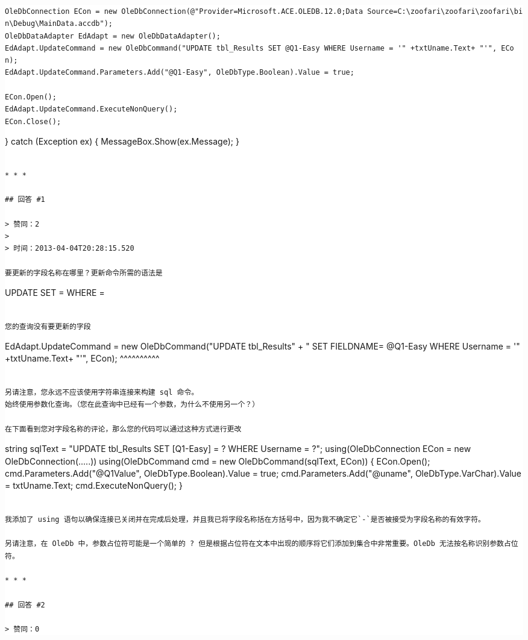     OleDbConnection ECon = new OleDbConnection(@"Provider=Microsoft.ACE.OLEDB.12.0;Data Source=C:\zoofari\zoofari\zoofari\bin\Debug\MainData.accdb");
    OleDbDataAdapter EdAdapt = new OleDbDataAdapter();
    EdAdapt.UpdateCommand = new OleDbCommand("UPDATE tbl_Results SET @Q1-Easy WHERE Username = '" +txtUname.Text+ "'", ECon);
    EdAdapt.UpdateCommand.Parameters.Add("@Q1-Easy", OleDbType.Boolean).Value = true;

    ECon.Open();
    EdAdapt.UpdateCommand.ExecuteNonQuery();
    ECon.Close();
}
catch (Exception ex)
{
    MessageBox.Show(ex.Message);
} 
```

* * *

## 回答 #1

> 赞同：2
> 
> 时间：2013-04-04T20:28:15.520

要更新的字段名称在哪里？更新命令所需的语法是

```
UPDATE <tablename> SET <Field> = <value> WHERE <keyfield> = <value> 
```

您的查询没有要更新的字段

```
 EdAdapt.UpdateCommand = new OleDbCommand("UPDATE tbl_Results" + 
                        " SET FIELDNAME= @Q1-Easy WHERE Username = '" +txtUname.Text+ "'", ECon);
                              ^^^^^^^^^^ 
```

另请注意，您永远不应该使用字符串连接来构建 sql 命令。
始终使用参数化查询。（您在此查询中已经有一个参数，为什么不使用另一个？）

在下面看到您对字段名称的评论，那么您的代码可以通过这种方式进行更改

```
string sqlText = "UPDATE tbl_Results SET [Q1-Easy] = ? WHERE Username = ?";
using(OleDbConnection ECon = new OleDbConnection(.....))
using(OleDbCommand cmd = new OleDbCommand(sqlText, ECon))
{
   ECon.Open();
   cmd.Parameters.Add("@Q1Value", OleDbType.Boolean).Value = true;
   cmd.Parameters.Add("@uname", OleDbType.VarChar).Value = txtUname.Text;
   cmd.ExecuteNonQuery();
} 
```

我添加了 using 语句以确保连接已关闭并在完成后处理，并且我已将字段名称括在方括号中，因为我不确定它`-`是否被接受为字段名称的有效字符。

另请注意，在 OleDb 中，参数占位符可能是一个简单的 ? 但是根据占位符在文本中出现的顺序将它们添加到集合中非常重要。OleDb 无法按名称识别参数占位符。

* * *

## 回答 #2

> 赞同：0
```